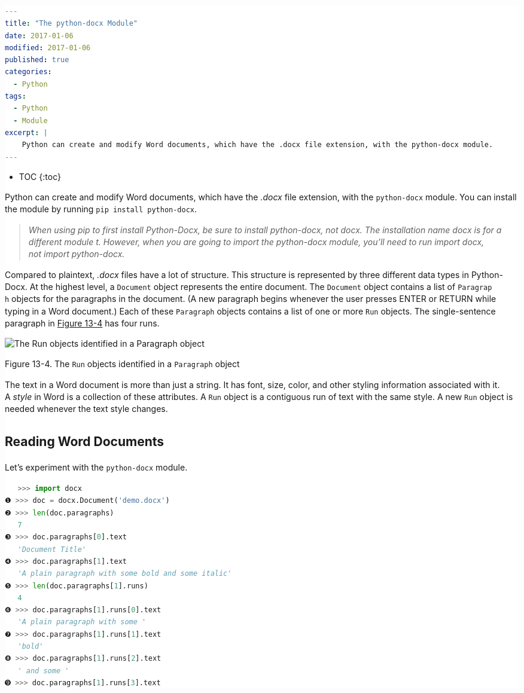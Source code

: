 ```yaml
---
title: "The python-docx Module"
date: 2017-01-06
modified: 2017-01-06
published: true
categories:
  - Python
tags:
  - Python
  - Module
excerpt: |
    Python can create and modify Word documents, which have the .docx file extension, with the python-docx module.
---
```


* TOC
{:toc}

Python can create and modify Word documents, which have the *.docx* file extension, with the `python-docx` module. You can install the module by running `pip install python-docx`. 

> *When using pip to first install Python-Docx, be sure to install python-docx, not docx. The installation name docx is for a different module t. However, when you are going to import the python-docx module, you’ll need to run import docx, not import python-docx.*

Compared to plaintext, *.docx* files have a lot of structure. This structure is represented by three different data types in Python-Docx. At the highest level, a `Document` object represents the entire document. The `Document` object contains a list of `Paragraph` objects for the paragraphs in the document. (A new paragraph begins whenever the user presses ENTER or RETURN while typing in a Word document.) Each of these `Paragraph` objects contains a list of one or more `Run` objects. The single-sentence paragraph in [Figure 13-4](https://automatetheboringstuff.com/chapter13/#calibre_link-113) has four runs.

![The Run objects identified in a Paragraph object](https://automatetheboringstuff.com/images/000017.png)

Figure 13-4. The `Run` objects identified in a `Paragraph` object

The text in a Word document is more than just a string. It has font, size, color, and other styling information associated with it. A *style* in Word is a collection of these attributes. A `Run` object is a contiguous run of text with the same style. A new `Run` object is needed whenever the text style changes.

## Reading Word Documents

Let’s experiment with the `python-docx` module. 

```python
   >>> import docx
❶ >>> doc = docx.Document('demo.docx')
❷ >>> len(doc.paragraphs)
   7
❸ >>> doc.paragraphs[0].text
   'Document Title'
❹ >>> doc.paragraphs[1].text
   'A plain paragraph with some bold and some italic'
❺ >>> len(doc.paragraphs[1].runs)
   4
❻ >>> doc.paragraphs[1].runs[0].text
   'A plain paragraph with some '
❼ >>> doc.paragraphs[1].runs[1].text
   'bold'
❽ >>> doc.paragraphs[1].runs[2].text
   ' and some '
➒ >>> doc.paragraphs[1].runs[3].text
```

[^1]: object
[^2]: Each of these  objects(list) has a `text` attribute that contains a string of the text  (without the style information).
[^3]: Accept an optional second argument that is a string of the object’s style. 
[^4]: The arguments to `add_heading()` are a string of the heading text and an integer from `0` to `4`.
